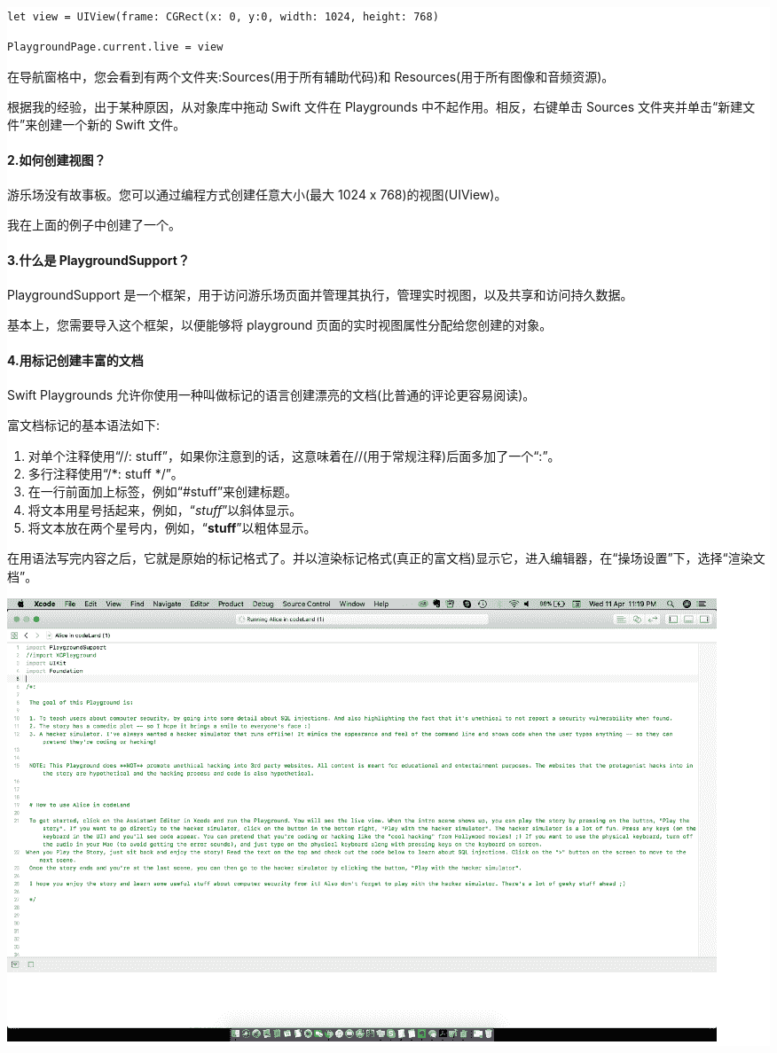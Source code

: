 ```
let view = UIView(frame: CGRect(x: 0, y:0, width: 1024, height: 768)
```

```
PlaygroundPage.current.live = view 
```

在导航窗格中，您会看到有两个文件夹:Sources(用于所有辅助代码)和 Resources(用于所有图像和音频资源)。

根据我的经验，出于某种原因，从对象库中拖动 Swift 文件在 Playgrounds 中不起作用。相反，右键单击 Sources 文件夹并单击“新建文件”来创建一个新的 Swift 文件。

#### 2.如何创建视图？

游乐场没有故事板。您可以通过编程方式创建任意大小(最大 1024 x 768)的视图(UIView)。

我在上面的例子中创建了一个。

#### 3.什么是 PlaygroundSupport？

PlaygroundSupport 是一个框架，用于访问游乐场页面并管理其执行，管理实时视图，以及共享和访问持久数据。

基本上，您需要导入这个框架，以便能够将 playground 页面的实时视图属性分配给您创建的对象。

#### 4.用标记创建丰富的文档

Swift Playgrounds 允许你使用一种叫做标记的语言创建漂亮的文档(比普通的评论更容易阅读)。

富文档标记的基本语法如下:

1.  对单个注释使用“//: stuff”，如果你注意到的话，这意味着在//(用于常规注释)后面多加了一个“:”。
2.  多行注释使用“/*: stuff */”。
3.  在一行前面加上标签，例如“#stuff”来创建标题。
4.  将文本用星号括起来，例如，“*stuff*”以斜体显示。
5.  将文本放在两个星号内，例如，“**stuff**”以粗体显示。

在用语法写完内容之后，它就是原始的标记格式了。并以渲染标记格式(真正的富文档)显示它，进入编辑器，在“操场设置”下，选择“渲染文档”。

![n5m6eQHLvKsHGXO4gpaydOKMw5gulHBnyhMH](img/aa5247975de82c990b258749b3c4705f.png)
